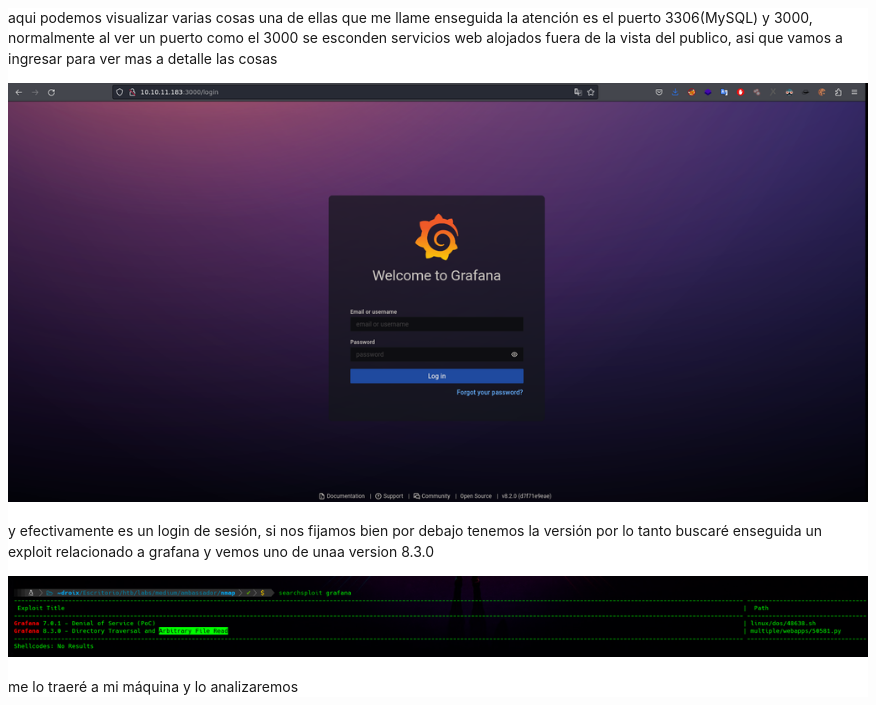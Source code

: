 aqui podemos visualizar varias cosas una de ellas que me llame enseguida la atención es el puerto 3306(MySQL) y 3000, normalmente al ver un puerto como el 3000 se esconden servicios web alojados fuera de la vista del publico, asi que vamos a ingresar para ver mas a detalle las cosas

![](/assets/img/commons/Ambassador/grafana.png)

y efectivamente es un login de sesión, si nos fijamos bien por debajo tenemos la versión por lo tanto buscaré enseguida un exploit relacionado a grafana y vemos uno de unaa version 8.3.0 

![](/assets/img/commons/Ambassador/exploit.png)

me lo traeré a mi máquina y lo analizaremos
